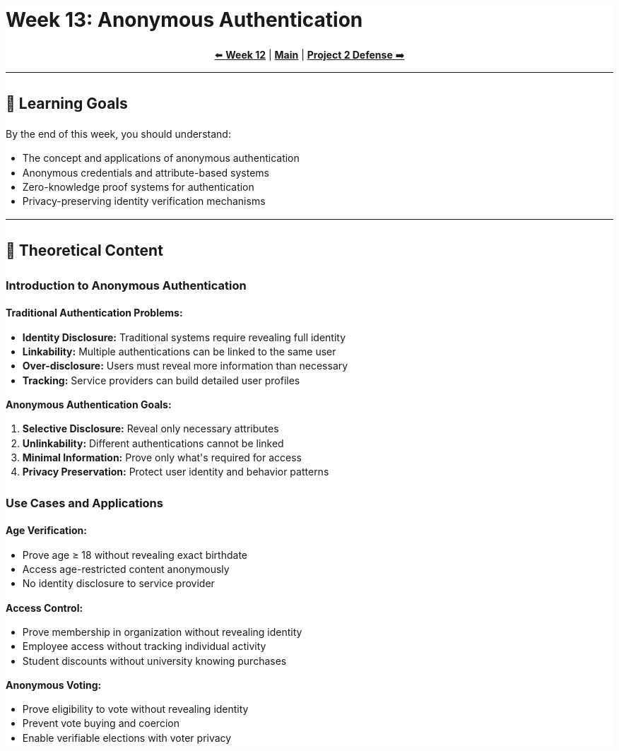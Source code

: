 # Week 13: Anonymous Authentication

<div align="center">

[⬅️ **Week 12**](week12.md) | [**Main**](README.md) | [**Project 2 Defense** ➡️](project2_defense.md)

</div>

---

## 🎯 Learning Goals

By the end of this week, you should understand:
- The concept and applications of anonymous authentication
- Anonymous credentials and attribute-based systems
- Zero-knowledge proof systems for authentication
- Privacy-preserving identity verification mechanisms

---

## 📖 Theoretical Content

### Introduction to Anonymous Authentication

**Traditional Authentication Problems:**
- **Identity Disclosure:** Traditional systems require revealing full identity
- **Linkability:** Multiple authentications can be linked to the same user
- **Over-disclosure:** Users must reveal more information than necessary
- **Tracking:** Service providers can build detailed user profiles

**Anonymous Authentication Goals:**
1. **Selective Disclosure:** Reveal only necessary attributes
2. **Unlinkability:** Different authentications cannot be linked
3. **Minimal Information:** Prove only what's required for access
4. **Privacy Preservation:** Protect user identity and behavior patterns

### Use Cases and Applications

**Age Verification:**
- Prove age ≥ 18 without revealing exact birthdate
- Access age-restricted content anonymously
- No identity disclosure to service provider

**Access Control:**
- Prove membership in organization without revealing identity
- Employee access without tracking individual activity
- Student discounts without university knowing purchases

**Anonymous Voting:**
- Prove eligibility to vote without revealing identity
- Prevent vote buying and coercion
- Enable verifiable elections with voter privacy
